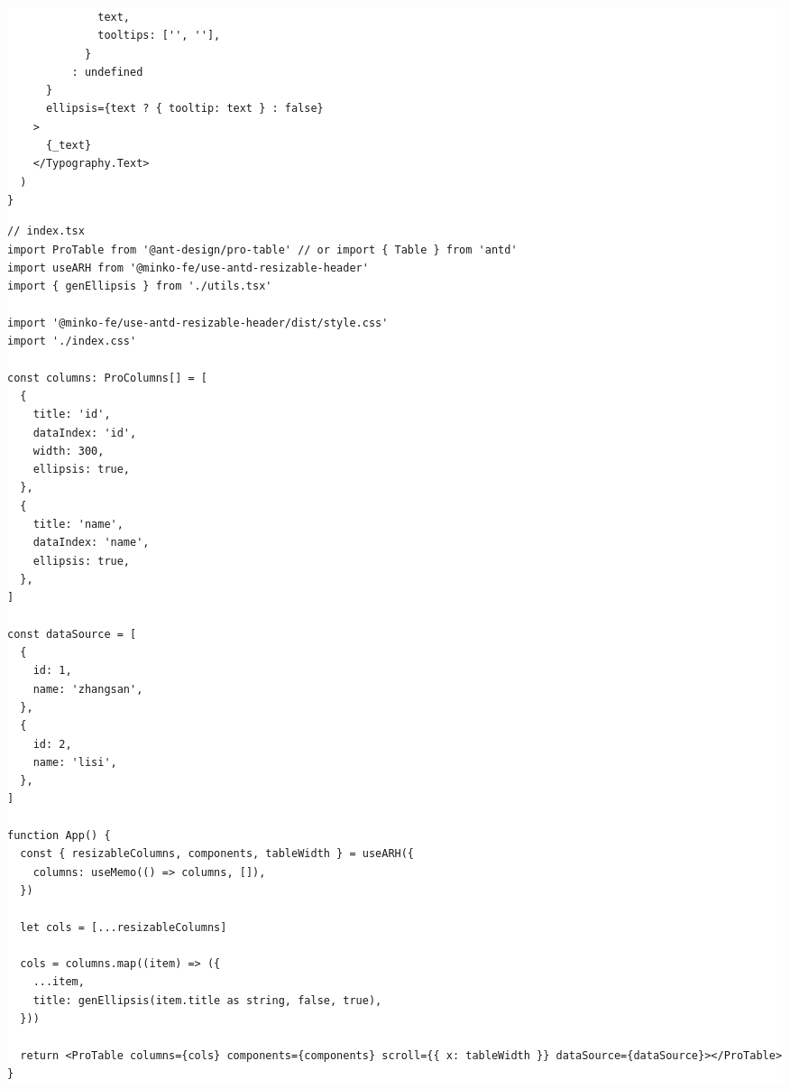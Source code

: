 ```tsx
              text,
              tooltips: ['', ''],
            }
          : undefined
      }
      ellipsis={text ? { tooltip: text } : false}
    >
      {_text}
    </Typography.Text>
  )
}
```

```tsx
// index.tsx
import ProTable from '@ant-design/pro-table' // or import { Table } from 'antd'
import useARH from '@minko-fe/use-antd-resizable-header'
import { genEllipsis } from './utils.tsx'

import '@minko-fe/use-antd-resizable-header/dist/style.css'
import './index.css'

const columns: ProColumns[] = [
  {
    title: 'id',
    dataIndex: 'id',
    width: 300,
    ellipsis: true,
  },
  {
    title: 'name',
    dataIndex: 'name',
    ellipsis: true,
  },
]

const dataSource = [
  {
    id: 1,
    name: 'zhangsan',
  },
  {
    id: 2,
    name: 'lisi',
  },
]

function App() {
  const { resizableColumns, components, tableWidth } = useARH({
    columns: useMemo(() => columns, []),
  })

  let cols = [...resizableColumns]

  cols = columns.map((item) => ({
    ...item,
    title: genEllipsis(item.title as string, false, true),
  }))

  return <ProTable columns={cols} components={components} scroll={{ x: tableWidth }} dataSource={dataSource}></ProTable>
}
```
